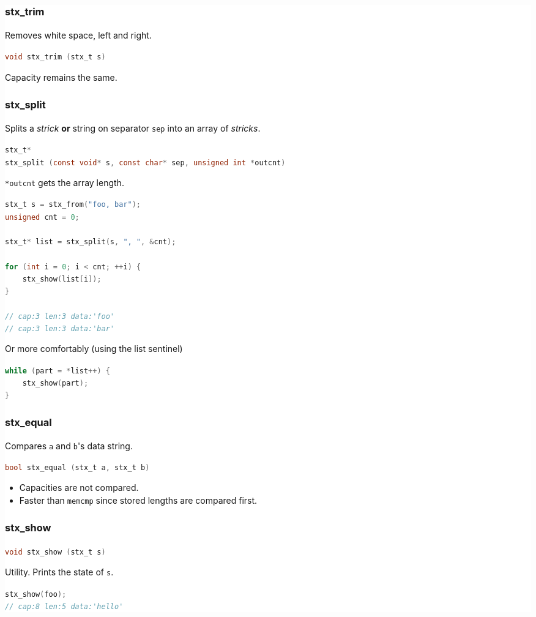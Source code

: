 ### stx_trim
Removes white space, left and right.
```C
void stx_trim (stx_t s)
```
Capacity remains the same.


### stx_split
Splits a *strick* **or** string on separator `sep` into an array of *stricks*. 
```C
stx_t*
stx_split (const void* s, const char* sep, unsigned int *outcnt)
```
`*outcnt` gets the array length.

```C
stx_t s = stx_from("foo, bar");
unsigned cnt = 0;

stx_t* list = stx_split(s, ", ", &cnt);

for (int i = 0; i < cnt; ++i) {
    stx_show(list[i]);
}

// cap:3 len:3 data:'foo'
// cap:3 len:3 data:'bar'

```
Or more comfortably (using the list sentinel)

```C
while (part = *list++) {
    stx_show(part);
}
```


### stx_equal    
Compares `a` and `b`'s data string.  
```C
bool stx_equal (stx_t a, stx_t b)
```
* Capacities are not compared.
* Faster than `memcmp` since stored lengths are compared first.


### stx_show    
```C
void stx_show (stx_t s)
```
Utility. Prints the state of `s`.
```C
stx_show(foo);
// cap:8 len:5 data:'hello'
```
